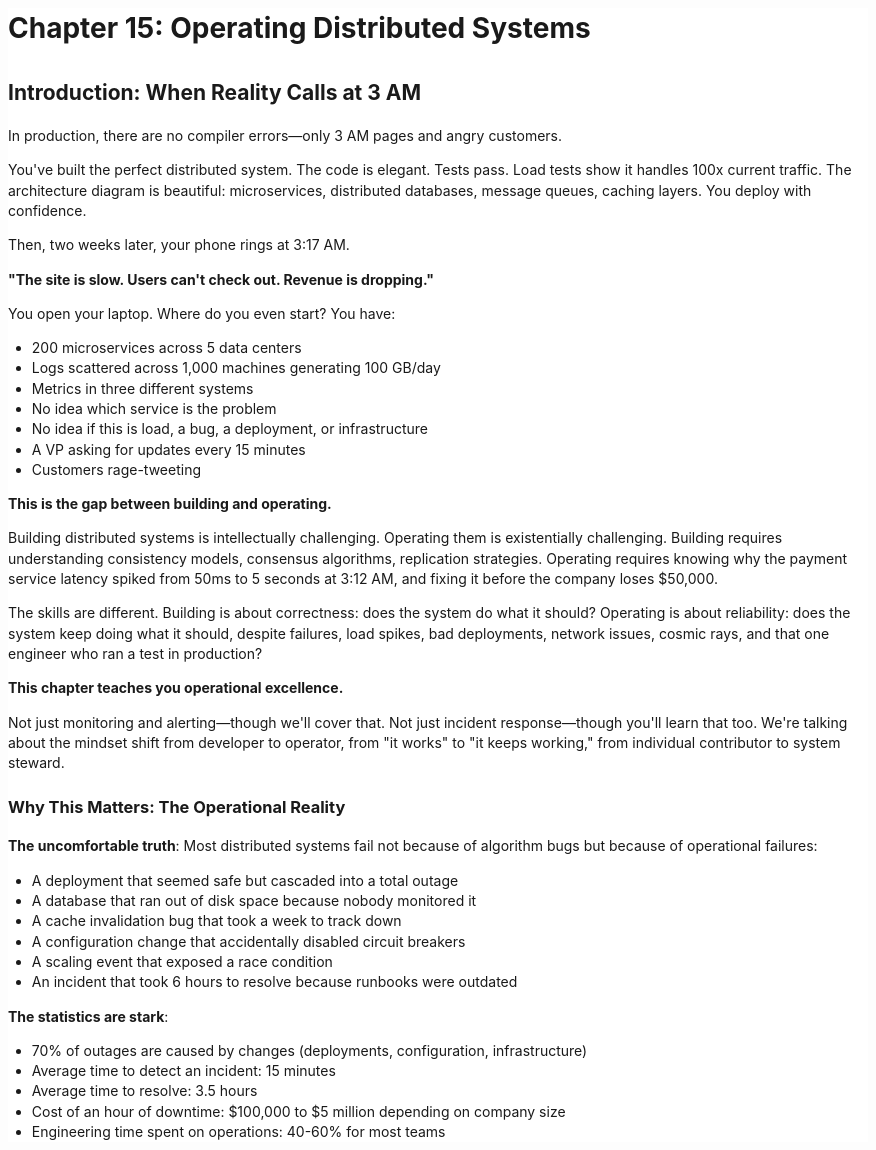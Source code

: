 # Chapter 15: Operating Distributed Systems

## Introduction: When Reality Calls at 3 AM

In production, there are no compiler errors—only 3 AM pages and angry customers.

You've built the perfect distributed system. The code is elegant. Tests pass. Load tests show it handles 100x current traffic. The architecture diagram is beautiful: microservices, distributed databases, message queues, caching layers. You deploy with confidence.

Then, two weeks later, your phone rings at 3:17 AM.

**"The site is slow. Users can't check out. Revenue is dropping."**

You open your laptop. Where do you even start? You have:
- 200 microservices across 5 data centers
- Logs scattered across 1,000 machines generating 100 GB/day
- Metrics in three different systems
- No idea which service is the problem
- No idea if this is load, a bug, a deployment, or infrastructure
- A VP asking for updates every 15 minutes
- Customers rage-tweeting

**This is the gap between building and operating.**

Building distributed systems is intellectually challenging. Operating them is existentially challenging. Building requires understanding consistency models, consensus algorithms, replication strategies. Operating requires knowing why the payment service latency spiked from 50ms to 5 seconds at 3:12 AM, and fixing it before the company loses $50,000.

The skills are different. Building is about correctness: does the system do what it should? Operating is about reliability: does the system keep doing what it should, despite failures, load spikes, bad deployments, network issues, cosmic rays, and that one engineer who ran a test in production?

**This chapter teaches you operational excellence.**

Not just monitoring and alerting—though we'll cover that. Not just incident response—though you'll learn that too. We're talking about the mindset shift from developer to operator, from "it works" to "it keeps working," from individual contributor to system steward.

### Why This Matters: The Operational Reality

**The uncomfortable truth**: Most distributed systems fail not because of algorithm bugs but because of operational failures:

- A deployment that seemed safe but cascaded into a total outage
- A database that ran out of disk space because nobody monitored it
- A cache invalidation bug that took a week to track down
- A configuration change that accidentally disabled circuit breakers
- A scaling event that exposed a race condition
- An incident that took 6 hours to resolve because runbooks were outdated

**The statistics are stark**:
- 70% of outages are caused by changes (deployments, configuration, infrastructure)
- Average time to detect an incident: 15 minutes
- Average time to resolve: 3.5 hours
- Cost of an hour of downtime: $100,000 to $5 million depending on company size
- Engineering time spent on operations: 40-60% for most teams
